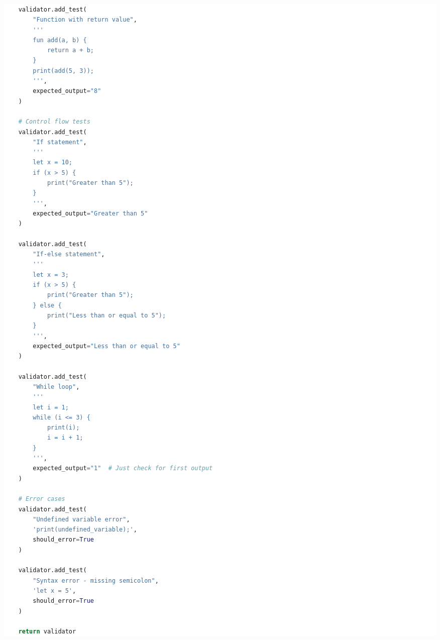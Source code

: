 ```python
    validator.add_test(
        "Function with return value",
        '''
        fun add(a, b) {
            return a + b;
        }
        print(add(5, 3));
        ''',
        expected_output="8"
    )
    
    # Control flow tests
    validator.add_test(
        "If statement",
        '''
        let x = 10;
        if (x > 5) {
            print("Greater than 5");
        }
        ''',
        expected_output="Greater than 5"
    )
    
    validator.add_test(
        "If-else statement",
        '''
        let x = 3;
        if (x > 5) {
            print("Greater than 5");
        } else {
            print("Less than or equal to 5");
        }
        ''',
        expected_output="Less than or equal to 5"
    )
    
    validator.add_test(
        "While loop",
        '''
        let i = 1;
        while (i <= 3) {
            print(i);
            i = i + 1;
        }
        ''',
        expected_output="1"  # Just check for first output
    )
    
    # Error cases
    validator.add_test(
        "Undefined variable error",
        'print(undefined_variable);',
        should_error=True
    )
    
    validator.add_test(
        "Syntax error - missing semicolon",
        'let x = 5',
        should_error=True
    )
    
    return validator

```